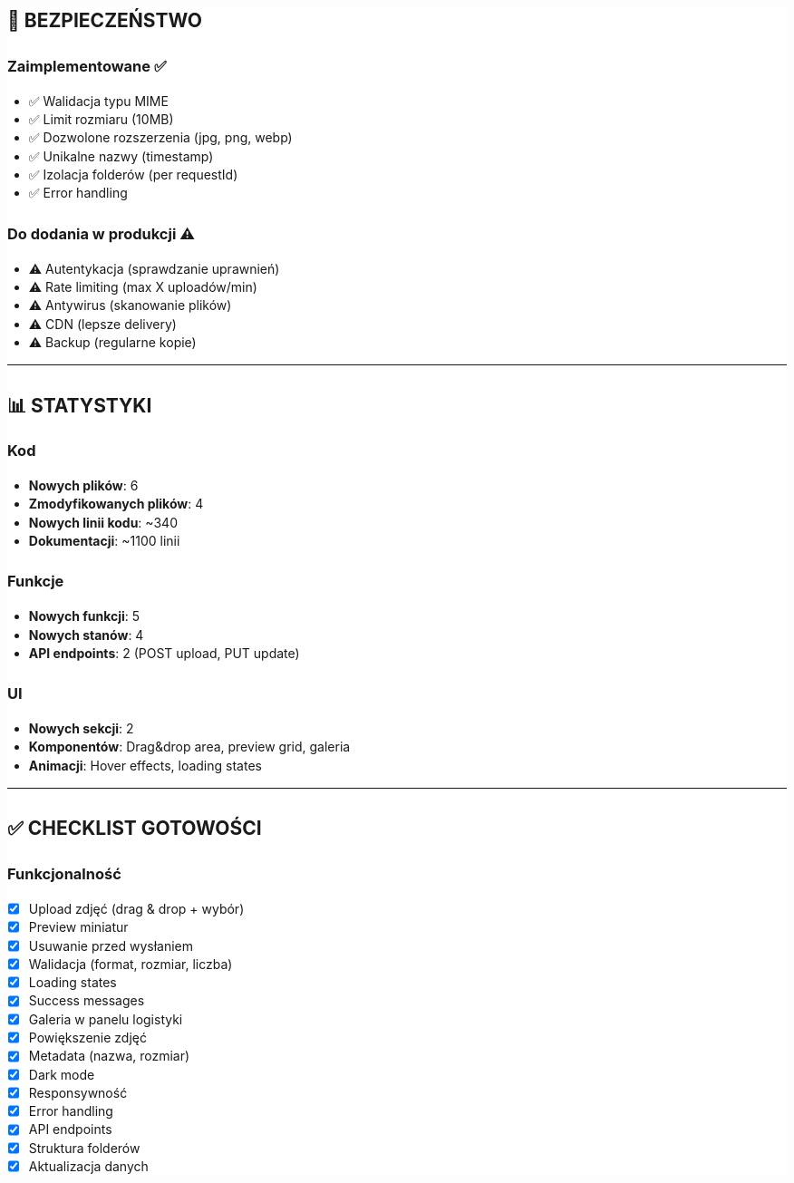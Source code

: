 
## 🔐 BEZPIECZEŃSTWO

### Zaimplementowane ✅
- ✅ Walidacja typu MIME
- ✅ Limit rozmiaru (10MB)
- ✅ Dozwolone rozszerzenia (jpg, png, webp)
- ✅ Unikalne nazwy (timestamp)
- ✅ Izolacja folderów (per requestId)
- ✅ Error handling

### Do dodania w produkcji ⚠️
- ⚠️ Autentykacja (sprawdzanie uprawnień)
- ⚠️ Rate limiting (max X uploadów/min)
- ⚠️ Antywirus (skanowanie plików)
- ⚠️ CDN (lepsze delivery)
- ⚠️ Backup (regularne kopie)

---

## 📊 STATYSTYKI

### Kod
- **Nowych plików**: 6
- **Zmodyfikowanych plików**: 4
- **Nowych linii kodu**: ~340
- **Dokumentacji**: ~1100 linii

### Funkcje
- **Nowych funkcji**: 5
- **Nowych stanów**: 4
- **API endpoints**: 2 (POST upload, PUT update)

### UI
- **Nowych sekcji**: 2
- **Komponentów**: Drag&drop area, preview grid, galeria
- **Animacji**: Hover effects, loading states

---

## ✅ CHECKLIST GOTOWOŚCI

### Funkcjonalność
- [x] Upload zdjęć (drag & drop + wybór)
- [x] Preview miniatur
- [x] Usuwanie przed wysłaniem
- [x] Walidacja (format, rozmiar, liczba)
- [x] Loading states
- [x] Success messages
- [x] Galeria w panelu logistyki
- [x] Powiększenie zdjęć
- [x] Metadata (nazwa, rozmiar)
- [x] Dark mode
- [x] Responsywność
- [x] Error handling
- [x] API endpoints
- [x] Struktura folderów
- [x] Aktualizacja danych
